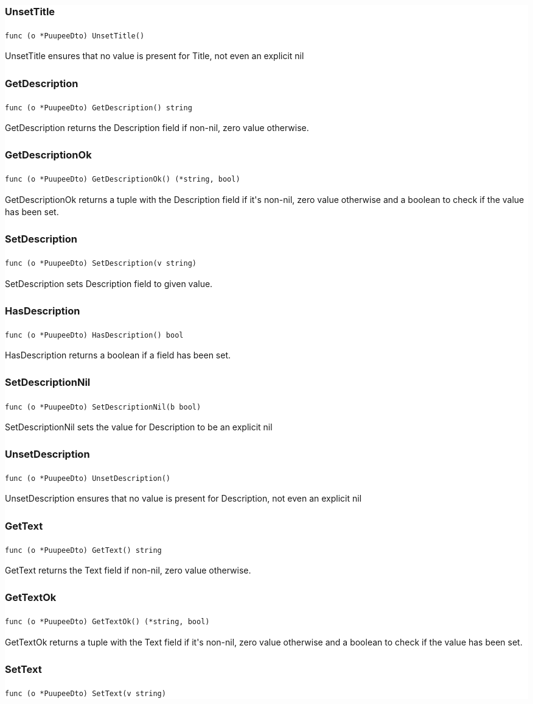 ### UnsetTitle
`func (o *PuupeeDto) UnsetTitle()`

UnsetTitle ensures that no value is present for Title, not even an explicit nil
### GetDescription

`func (o *PuupeeDto) GetDescription() string`

GetDescription returns the Description field if non-nil, zero value otherwise.

### GetDescriptionOk

`func (o *PuupeeDto) GetDescriptionOk() (*string, bool)`

GetDescriptionOk returns a tuple with the Description field if it's non-nil, zero value otherwise
and a boolean to check if the value has been set.

### SetDescription

`func (o *PuupeeDto) SetDescription(v string)`

SetDescription sets Description field to given value.

### HasDescription

`func (o *PuupeeDto) HasDescription() bool`

HasDescription returns a boolean if a field has been set.

### SetDescriptionNil

`func (o *PuupeeDto) SetDescriptionNil(b bool)`

 SetDescriptionNil sets the value for Description to be an explicit nil

### UnsetDescription
`func (o *PuupeeDto) UnsetDescription()`

UnsetDescription ensures that no value is present for Description, not even an explicit nil
### GetText

`func (o *PuupeeDto) GetText() string`

GetText returns the Text field if non-nil, zero value otherwise.

### GetTextOk

`func (o *PuupeeDto) GetTextOk() (*string, bool)`

GetTextOk returns a tuple with the Text field if it's non-nil, zero value otherwise
and a boolean to check if the value has been set.

### SetText

`func (o *PuupeeDto) SetText(v string)`
